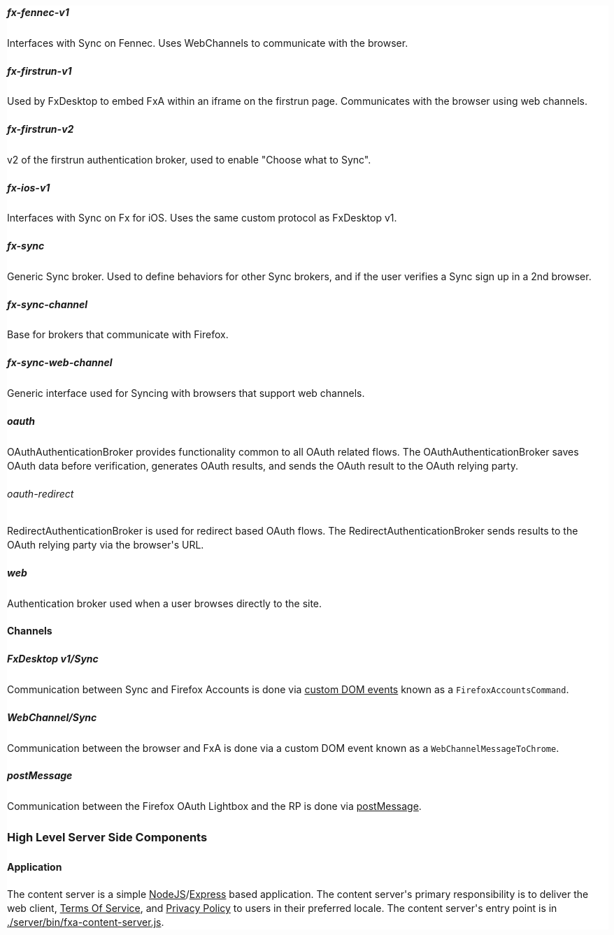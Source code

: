 ##### fx-fennec-v1
Interfaces with Sync on Fennec. Uses WebChannels to communicate with the browser.

##### fx-firstrun-v1
Used by FxDesktop to embed FxA within an iframe on the firstrun page. Communicates with the browser using web channels.

##### fx-firstrun-v2
v2 of the firstrun authentication broker, used to enable "Choose what to Sync".

##### fx-ios-v1
Interfaces with Sync on Fx for iOS. Uses the same custom protocol as FxDesktop v1.

##### fx-sync
Generic Sync broker. Used to define behaviors for other Sync brokers, and if
the user verifies a Sync sign up in a 2nd browser.

##### fx-sync-channel
Base for brokers that communicate with Firefox.

##### fx-sync-web-channel
Generic interface used for Syncing with browsers that support web channels.

##### oauth
OAuthAuthenticationBroker provides functionality common to all OAuth related flows. The OAuthAuthenticationBroker saves OAuth data before verification, generates OAuth results, and sends the OAuth result to the OAuth relying party.

###### oauth-redirect
RedirectAuthenticationBroker is used for redirect based OAuth flows. The RedirectAuthenticationBroker sends results to the OAuth relying party via the browser's URL.

##### web
Authentication broker used when a user browses directly to the site.

#### Channels

##### FxDesktop v1/Sync
Communication between Sync and Firefox Accounts is done via [custom DOM events](https://developer.mozilla.org/en-US/docs/Web/API/CustomEvent) known as a `FirefoxAccountsCommand`.

##### WebChannel/Sync
Communication between the browser and FxA is done via a custom DOM event known as a `WebChannelMessageToChrome`.

##### postMessage
Communication between the Firefox OAuth Lightbox and the RP is done via [postMessage](https://developer.mozilla.org/en-US/docs/Web/API/window.postMessage).

### High Level Server Side Components

#### Application
The content server is a simple [NodeJS](http://nodejs.org/)/[Express](http://expressjs.com/) based application. The content server's primary responsibility is to deliver the web client, [Terms Of Service](https://github.com/mozilla/fxa-content-server/blob/master/server/templates/pages/src/terms.html), and [Privacy Policy](https://github.com/mozilla/fxa-content-server/blob/master/server/templates/pages/src/privacy.html) to users in their preferred locale. The content server's entry point is in [./server/bin/fxa-content-server.js](https://github.com/mozilla/fxa-content-server/blob/master/server/bin/fxa-content-server.js).
